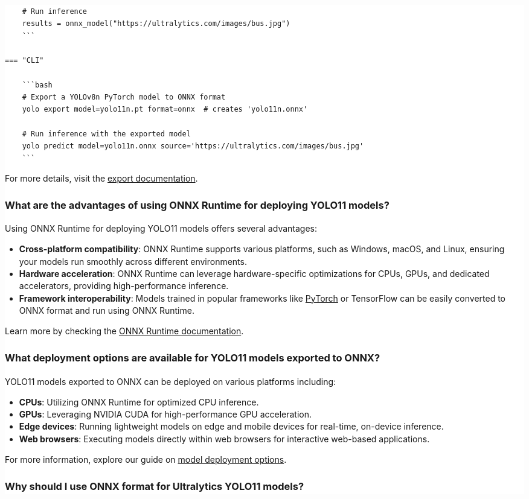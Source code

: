         # Run inference
        results = onnx_model("https://ultralytics.com/images/bus.jpg")
        ```

    === "CLI"

        ```bash
        # Export a YOLOv8n PyTorch model to ONNX format
        yolo export model=yolo11n.pt format=onnx  # creates 'yolo11n.onnx'

        # Run inference with the exported model
        yolo predict model=yolo11n.onnx source='https://ultralytics.com/images/bus.jpg'
        ```

For more details, visit the [export documentation](../modes/export.md).

### What are the advantages of using ONNX Runtime for deploying YOLO11 models?

Using ONNX Runtime for deploying YOLO11 models offers several advantages:

- **Cross-platform compatibility**: ONNX Runtime supports various platforms, such as Windows, macOS, and Linux, ensuring your models run smoothly across different environments.
- **Hardware acceleration**: ONNX Runtime can leverage hardware-specific optimizations for CPUs, GPUs, and dedicated accelerators, providing high-performance inference.
- **Framework interoperability**: Models trained in popular frameworks like [PyTorch](https://www.ultralytics.com/glossary/pytorch) or TensorFlow can be easily converted to ONNX format and run using ONNX Runtime.

Learn more by checking the [ONNX Runtime documentation](https://onnxruntime.ai/docs/api/python/api_summary.html).

### What deployment options are available for YOLO11 models exported to ONNX?

YOLO11 models exported to ONNX can be deployed on various platforms including:

- **CPUs**: Utilizing ONNX Runtime for optimized CPU inference.
- **GPUs**: Leveraging NVIDIA CUDA for high-performance GPU acceleration.
- **Edge devices**: Running lightweight models on edge and mobile devices for real-time, on-device inference.
- **Web browsers**: Executing models directly within web browsers for interactive web-based applications.

For more information, explore our guide on [model deployment options](../guides/model-deployment-options.md).

### Why should I use ONNX format for Ultralytics YOLO11 models?
